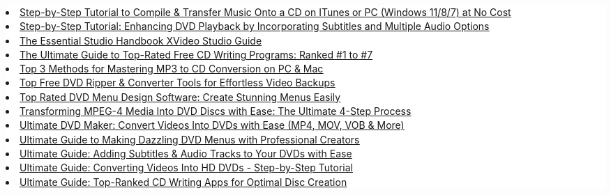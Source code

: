 <li><a href="https://dvd-bd.techidaily.com/step-by-step-tutorial-to-compile-and-transfer-music-onto-a-cd-on-itunes-or-pc-windows-1187-at-no-cost/"><u>Step-by-Step Tutorial to Compile & Transfer Music Onto a CD on ITunes or PC (Windows 11/8/7) at No Cost</u></a></li>
<li><a href="https://dvd-bd.techidaily.com/step-by-step-tutorial-enhancing-dvd-playback-by-incorporating-subtitles-and-multiple-audio-options/"><u>Step-by-Step Tutorial: Enhancing DVD Playback by Incorporating Subtitles and Multiple Audio Options</u></a></li>
<li><a href="https://extra-tips.techidaily.com/the-essential-studio-handbook-xvideo-studio-guide/"><u>The Essential Studio Handbook  XVideo Studio Guide</u></a></li>
<li><a href="https://dvd-bd.techidaily.com/the-ultimate-guide-to-top-rated-free-cd-writing-programs-ranked-1-to-7/"><u>The Ultimate Guide to Top-Rated Free CD Writing Programs: Ranked #1 to #7</u></a></li>
<li><a href="https://dvd-bd.techidaily.com/top-3-methods-for-mastering-mp3-to-cd-conversion-on-pc-and-mac/"><u>Top 3 Methods for Mastering MP3 to CD Conversion on PC & Mac</u></a></li>
<li><a href="https://dvd-bd.techidaily.com/top-free-dvd-ripper-and-converter-tools-for-effortless-video-backups/"><u>Top Free DVD Ripper & Converter Tools for Effortless Video Backups</u></a></li>
<li><a href="https://dvd-bd.techidaily.com/top-rated-dvd-menu-design-software-create-stunning-menus-easily/"><u>Top Rated DVD Menu Design Software: Create Stunning Menus Easily</u></a></li>
<li><a href="https://dvd-bd.techidaily.com/transforming-mpeg-4-media-into-dvd-discs-with-ease-the-ultimate-4-step-process/"><u>Transforming MPEG-4 Media Into DVD Discs with Ease: The Ultimate 4-Step Process</u></a></li>
<li><a href="https://dvd-bd.techidaily.com/ultimate-dvd-maker-convert-videos-into-dvds-with-ease-mp4-mov-vob-and-more/"><u>Ultimate DVD Maker: Convert Videos Into DVDs with Ease (MP4, MOV, VOB & More)</u></a></li>
<li><a href="https://dvd-bd.techidaily.com/ultimate-guide-to-making-dazzling-dvd-menus-with-professional-creators/"><u>Ultimate Guide to Making Dazzling DVD Menus with Professional Creators</u></a></li>
<li><a href="https://dvd-bd.techidaily.com/ultimate-guide-adding-subtitles-and-audio-tracks-to-your-dvds-with-ease/"><u>Ultimate Guide: Adding Subtitles & Audio Tracks to Your DVDs with Ease</u></a></li>
<li><a href="https://dvd-bd.techidaily.com/ultimate-guide-converting-videos-into-hd-dvds-step-by-step-tutorial/"><u>Ultimate Guide: Converting Videos Into HD DVDs - Step-by-Step Tutorial</u></a></li>
<li><a href="https://dvd-bd.techidaily.com/ultimate-guide-top-ranked-cd-writing-apps-for-optimal-disc-creation/"><u>Ultimate Guide: Top-Ranked CD Writing Apps for Optimal Disc Creation</u></a></li>
</ul></div>
